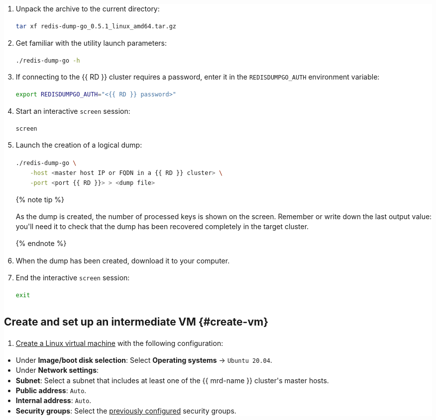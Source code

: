 1. Unpack the archive to the current directory:

   ```bash
   tar xf redis-dump-go_0.5.1_linux_amd64.tar.gz
   ```

1. Get familiar with the utility launch parameters:

   ```bash
   ./redis-dump-go -h
   ```

1. If connecting to the {{ RD }} cluster requires a password,  enter it in the `REDISDUMPGO_AUTH` environment variable:

   ```bash
   export REDISDUMPGO_AUTH="<{{ RD }} password>"
   ```

1. Start an interactive `screen` session:

   ```bash
   screen
   ```

1. Launch the creation of a logical dump:

   ```bash
   ./redis-dump-go \
       -host <master host IP or FQDN in a {{ RD }} cluster> \
       -port <port {{ RD }}> > <dump file>
   ```

   {% note tip %}

   As the dump is created, the number of processed keys is shown on the screen. Remember or write down the last output value: you'll need it to check that the dump has been recovered completely in the target cluster.

   {% endnote %}

1. When the dump has been created, download it to your computer.

1. End the interactive `screen` session:

   ```bash
   exit
   ```

## Create and set up an intermediate VM {#create-vm}


1. [Create a Linux virtual machine](../../compute/operations/vm-create/create-linux-vm.md) with the following configuration:
* Under **Image/boot disk selection**: Select **Operating systems** → `Ubuntu 20.04`.
* Under **Network settings**:
* **Subnet**: Select a subnet that includes at least one of the {{ mrd-name }} cluster's master hosts.
* **Public address**: `Auto`.
* **Internal address**: `Auto`.
* **Security groups**: Select the [previously configured](#configure-security-groups) security groups.
